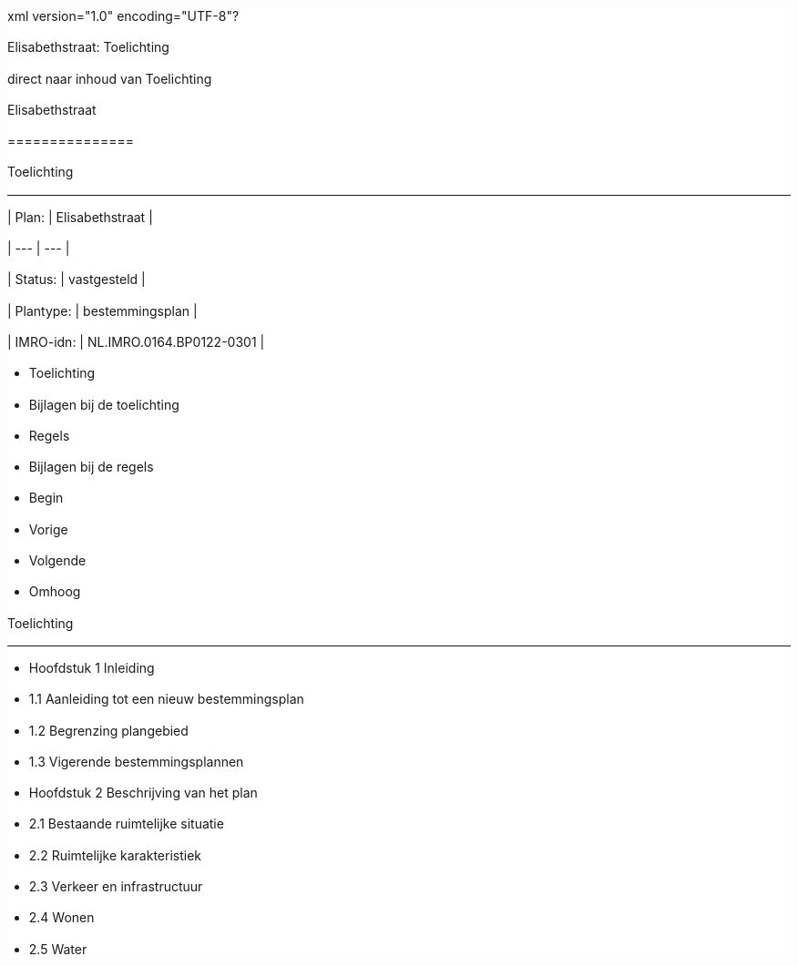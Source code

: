 xml version\="1\.0" encoding\="UTF\-8"?

Elisabethstraat: Toelichting

direct naar inhoud van Toelichting

Elisabethstraat

===============

Toelichting

-----------

| Plan: | Elisabethstraat |

| --- | --- |

| Status: | vastgesteld |

| Plantype: | bestemmingsplan |

| IMRO\-idn: | NL.IMRO.0164\.BP0122\-0301 |

* Toelichting

* Bijlagen bij de toelichting

* Regels

* Bijlagen bij de regels

* Begin

* Vorige

* Volgende

* Omhoog

Toelichting

-----------

* Hoofdstuk 1 Inleiding

+ 1\.1 Aanleiding tot een nieuw bestemmingsplan

+ 1\.2 Begrenzing plangebied

+ 1\.3 Vigerende bestemmingsplannen

* Hoofdstuk 2 Beschrijving van het plan

+ 2\.1 Bestaande ruimtelijke situatie

+ 2\.2 Ruimtelijke karakteristiek

+ 2\.3 Verkeer en infrastructuur

+ 2\.4 Wonen

+ 2\.5 Water
